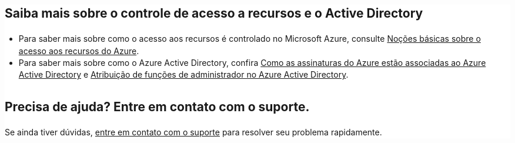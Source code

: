
## <a name="learn-more-about-resource-access-control-and-active-directory"></a>Saiba mais sobre o controle de acesso a recursos e o Active Directory

* Para saber mais sobre como o acesso aos recursos é controlado no Microsoft Azure, consulte [Noções básicas sobre o acesso aos recursos do Azure](../active-directory/active-directory-understanding-resource-access.md).
* Para saber mais sobre como o Azure Active Directory, confira [Como as assinaturas do Azure estão associadas ao Azure Active Directory](../active-directory/active-directory-how-subscriptions-associated-directory.md) e [Atribuição de funções de administrador no Azure Active Directory](../active-directory/active-directory-assign-admin-roles-azure-portal.md).

## <a name="need-help-contact-support"></a>Precisa de ajuda? Entre em contato com o suporte.

Se ainda tiver dúvidas, [entre em contato com o suporte](https://portal.azure.com/?#blade/Microsoft_Azure_Support/HelpAndSupportBlade) para resolver seu problema rapidamente.

